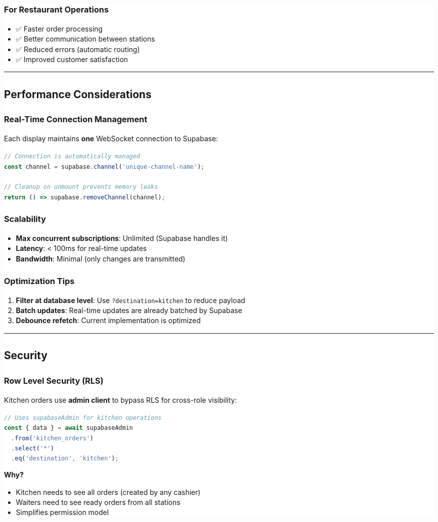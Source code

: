 ### For Restaurant Operations
- ✅ Faster order processing
- ✅ Better communication between stations
- ✅ Reduced errors (automatic routing)
- ✅ Improved customer satisfaction

---

## Performance Considerations

### Real-Time Connection Management

Each display maintains **one** WebSocket connection to Supabase:

```typescript
// Connection is automatically managed
const channel = supabase.channel('unique-channel-name');

// Cleanup on unmount prevents memory leaks
return () => supabase.removeChannel(channel);
```

### Scalability

- **Max concurrent subscriptions**: Unlimited (Supabase handles it)
- **Latency**: < 100ms for real-time updates
- **Bandwidth**: Minimal (only changes are transmitted)

### Optimization Tips

1. **Filter at database level**: Use `?destination=kitchen` to reduce payload
2. **Batch updates**: Real-time updates are already batched by Supabase
3. **Debounce refetch**: Current implementation is optimized

---

## Security

### Row Level Security (RLS)

Kitchen orders use **admin client** to bypass RLS for cross-role visibility:

```typescript
// Uses supabaseAdmin for kitchen operations
const { data } = await supabaseAdmin
  .from('kitchen_orders')
  .select('*')
  .eq('destination', 'kitchen');
```

**Why?**
- Kitchen needs to see all orders (created by any cashier)
- Waiters need to see ready orders from all stations
- Simplifies permission model
